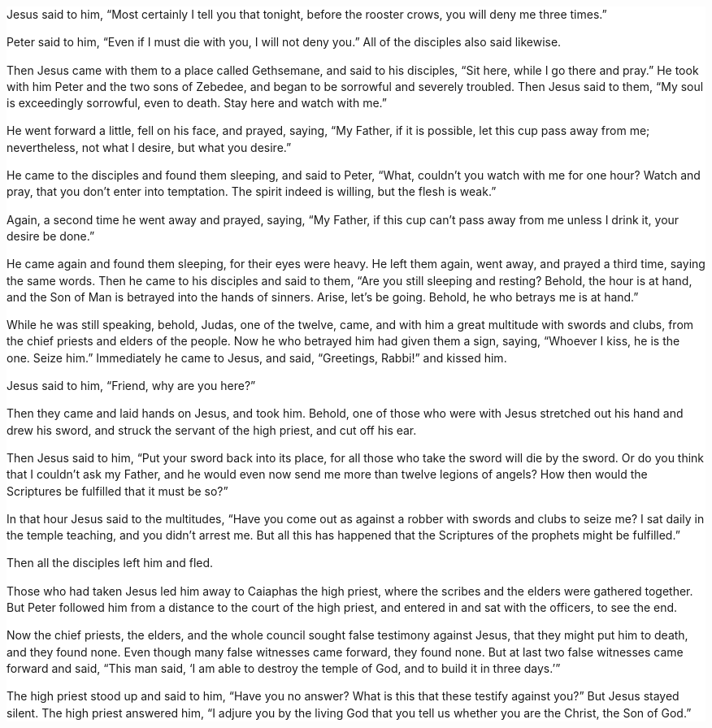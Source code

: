 Jesus said to him, “Most certainly I tell you that tonight, before the rooster crows, you will deny me three times.”

Peter said to him, “Even if I must die with you, I will not deny you.” All of the disciples also said likewise.

Then Jesus came with them to a place called Gethsemane, and said to his disciples, “Sit here, while I go there and pray.” He took with him Peter and the two sons of Zebedee, and began to be sorrowful and severely troubled. Then Jesus said to them, “My soul is exceedingly sorrowful, even to death. Stay here and watch with me.”

He went forward a little, fell on his face, and prayed, saying, “My Father, if it is possible, let this cup pass away from me; nevertheless, not what I desire, but what you desire.”

He came to the disciples and found them sleeping, and said to Peter, “What, couldn’t you watch with me for one hour? Watch and pray, that you don’t enter into temptation. The spirit indeed is willing, but the flesh is weak.”

Again, a second time he went away and prayed, saying, “My Father, if this cup can’t pass away from me unless I drink it, your desire be done.”

He came again and found them sleeping, for their eyes were heavy. He left them again, went away, and prayed a third time, saying the same words. Then he came to his disciples and said to them, “Are you still sleeping and resting? Behold, the hour is at hand, and the Son of Man is betrayed into the hands of sinners. Arise, let’s be going. Behold, he who betrays me is at hand.”

While he was still speaking, behold, Judas, one of the twelve, came, and with him a great multitude with swords and clubs, from the chief priests and elders of the people. Now he who betrayed him had given them a sign, saying, “Whoever I kiss, he is the one. Seize him.” Immediately he came to Jesus, and said, “Greetings, Rabbi!” and kissed him.

Jesus said to him, “Friend, why are you here?”

Then they came and laid hands on Jesus, and took him. Behold, one of those who were with Jesus stretched out his hand and drew his sword, and struck the servant of the high priest, and cut off his ear.

Then Jesus said to him, “Put your sword back into its place, for all those who take the sword will die by the sword. Or do you think that I couldn’t ask my Father, and he would even now send me more than twelve legions of angels? How then would the Scriptures be fulfilled that it must be so?”

In that hour Jesus said to the multitudes, “Have you come out as against a robber with swords and clubs to seize me? I sat daily in the temple teaching, and you didn’t arrest me. But all this has happened that the Scriptures of the prophets might be fulfilled.”

Then all the disciples left him and fled.

Those who had taken Jesus led him away to Caiaphas the high priest, where the scribes and the elders were gathered together. But Peter followed him from a distance to the court of the high priest, and entered in and sat with the officers, to see the end.

Now the chief priests, the elders, and the whole council sought false testimony against Jesus, that they might put him to death, and they found none. Even though many false witnesses came forward, they found none. But at last two false witnesses came forward and said, “This man said, ‘I am able to destroy the temple of God, and to build it in three days.’”

The high priest stood up and said to him, “Have you no answer? What is this that these testify against you?” But Jesus stayed silent. The high priest answered him, “I adjure you by the living God that you tell us whether you are the Christ, the Son of God.”
